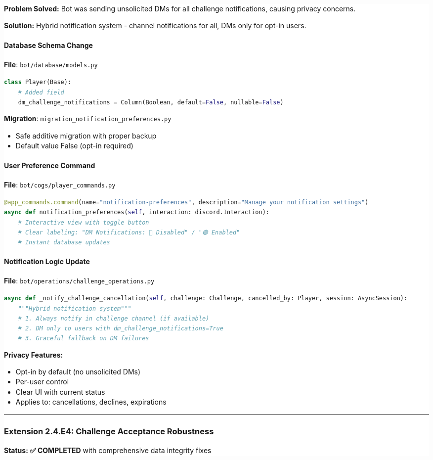 **Problem Solved:** Bot was sending unsolicited DMs for all challenge notifications, causing privacy concerns.

**Solution:** Hybrid notification system - channel notifications for all, DMs only for opt-in users.

#### Database Schema Change

**File**: `bot/database/models.py`

```python
class Player(Base):
    # Added field
    dm_challenge_notifications = Column(Boolean, default=False, nullable=False)
```

**Migration**: `migration_notification_preferences.py`
- Safe additive migration with proper backup
- Default value False (opt-in required)

#### User Preference Command

**File**: `bot/cogs/player_commands.py`

```python
@app_commands.command(name="notification-preferences", description="Manage your notification settings")
async def notification_preferences(self, interaction: discord.Interaction):
    # Interactive view with toggle button
    # Clear labeling: "DM Notifications: 🔴 Disabled" / "🟢 Enabled"
    # Instant database updates
```

#### Notification Logic Update

**File**: `bot/operations/challenge_operations.py`

```python
async def _notify_challenge_cancellation(self, challenge: Challenge, cancelled_by: Player, session: AsyncSession):
    """Hybrid notification system"""
    # 1. Always notify in challenge channel (if available)
    # 2. DM only to users with dm_challenge_notifications=True
    # 3. Graceful fallback on DM failures
```

**Privacy Features:**
- Opt-in by default (no unsolicited DMs)
- Per-user control
- Clear UI with current status
- Applies to: cancellations, declines, expirations

---

### Extension 2.4.E4: Challenge Acceptance Robustness

**Status:** **✅ COMPLETED** with comprehensive data integrity fixes
